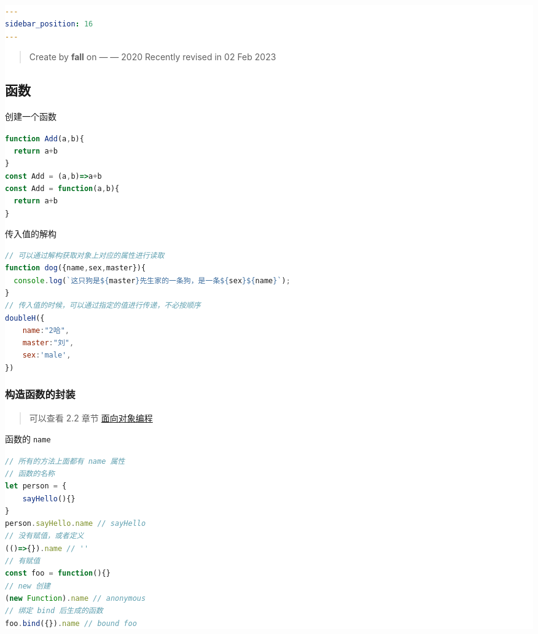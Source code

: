```yaml
---
sidebar_position: 16
---
```


> Create by **fall** on — — 2020
> Recently revised in 02 Feb 2023

## 函数

创建一个函数

```js
function Add(a,b){
  return a+b
}
const Add = (a,b)=>a+b
const Add = function(a,b){
  return a+b
}
```

传入值的解构

```js
// 可以通过解构获取对象上对应的属性进行读取
function dog({name,sex,master}){
  console.log(`这只狗是${master}先生家的一条狗，是一条${sex}${name}`);
}
// 传入值的时候，可以通过指定的值进行传递，不必按顺序
doubleH({
    name:"2哈",
    master:"刘",
    sex:'male',
})
```

### 构造函数的封装

> 可以查看 2.2 章节 [面向对象编程](./2.2面向对象编程.md)

函数的 `name` 

```js
// 所有的方法上面都有 name 属性
// 函数的名称
let person = {
	sayHello(){}
}
person.sayHello.name // sayHello
// 没有赋值，或者定义
(()=>{}).name // ''
// 有赋值
const foo = function(){}
// new 创建
(new Function).name // anonymous
// 绑定 bind 后生成的函数
foo.bind({}).name // bound foo
```
